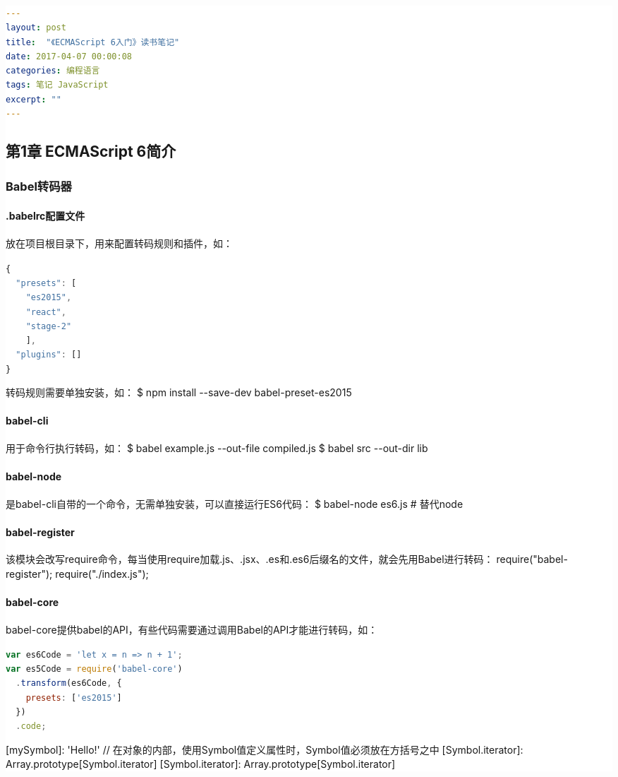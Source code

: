 ```yaml
---
layout: post
title:  "《ECMAScript 6入门》读书笔记"
date: 2017-04-07 00:00:08
categories: 编程语言
tags: 笔记 JavaScript
excerpt: ""
---
```


## 第1章 ECMAScript 6简介

### Babel转码器
#### .babelrc配置文件
放在项目根目录下，用来配置转码规则和插件，如：
```javascript
{
  "presets": [
    "es2015",
    "react",
    "stage-2"
    ], 
  "plugins": []
}
```
转码规则需要单独安装，如：
$ npm install --save-dev babel-preset-es2015

#### babel-cli
用于命令行执行转码，如：
$ babel example.js --out-file compiled.js
$ babel src --out-dir lib

#### babel-node
是babel-cli自带的一个命令，无需单独安装，可以直接运行ES6代码：
$ babel-node es6.js  # 替代node

#### babel-register
该模块会改写require命令，每当使用require加载.js、.jsx、.es和.es6后缀名的文件，就会先用Babel进行转码：
require("babel-register");
require("./index.js");

#### babel-core
babel-core提供babel的API，有些代码需要通过调用Babel的API才能进行转码，如：
```javascript
var es6Code = 'let x = n => n + 1';
var es5Code = require('babel-core')
  .transform(es6Code, {
    presets: ['es2015']
  })
  .code;
```


  [propKey]: true,
  ['a' + 'bc']: 123,
  [mySymbol]: 'Hello!'   // 在对象的内部，使用Symbol值定义属性时，Symbol值必须放在方括号之中
  [Symbol.iterator]: Array.prototype[Symbol.iterator]
  [Symbol.iterator]: Array.prototype[Symbol.iterator]